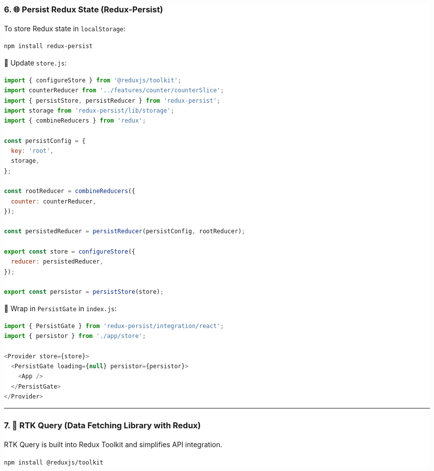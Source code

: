 ### 6. 🌐 **Persist Redux State (Redux-Persist)**

To store Redux state in `localStorage`:

```bash
npm install redux-persist
```

📄 Update `store.js`:

```js
import { configureStore } from '@reduxjs/toolkit';
import counterReducer from '../features/counter/counterSlice';
import { persistStore, persistReducer } from 'redux-persist';
import storage from 'redux-persist/lib/storage';
import { combineReducers } from 'redux';

const persistConfig = {
  key: 'root',
  storage,
};

const rootReducer = combineReducers({
  counter: counterReducer,
});

const persistedReducer = persistReducer(persistConfig, rootReducer);

export const store = configureStore({
  reducer: persistedReducer,
});

export const persistor = persistStore(store);
```

📄 Wrap in `PersistGate` in `index.js`:

```js
import { PersistGate } from 'redux-persist/integration/react';
import { persistor } from './app/store';

<Provider store={store}>
  <PersistGate loading={null} persistor={persistor}>
    <App />
  </PersistGate>
</Provider>
```

---

### 7. 💬 **RTK Query (Data Fetching Library with Redux)**

RTK Query is built into Redux Toolkit and simplifies API integration.

```bash
npm install @reduxjs/toolkit
```
